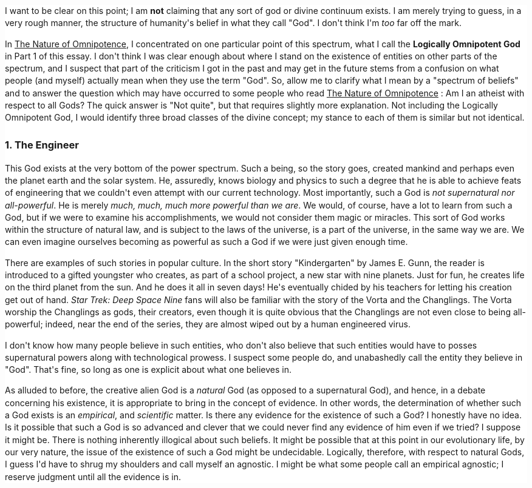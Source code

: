 I want to be clear on this point; I am **not** claiming that any sort of god
or divine continuum exists. I am merely trying to guess, in a very rough
manner, the structure of humanity's belief in what they call "God". I don't
think I'm *too* far off the mark.

In [The Nature of Omnipotence](god.html), I concentrated on one particular
point of this spectrum, what I call the **Logically Omnipotent God** in Part
1 of this essay.  I don't think I was clear enough about where I stand on
the existence of entities on other parts of the spectrum, and I suspect that
part of the criticism I got in the past and may get in the future stems from
a confusion on what people (and myself) actually mean when they use the term
"God". So, allow me to clarify what I mean by a "spectrum of beliefs" and to
answer the question which may have occurred to some people who read
[The Nature of Omnipotence](god.html) : Am I an atheist with respect to all
Gods? The quick answer is "Not quite", but that requires slightly more
explanation. Not including the Logically Omnipotent God, I would identify
three broad classes of the divine concept; my stance to each of them is
similar but not identical.

### 1. The Engineer

This God exists at the very bottom of the power spectrum. Such a being, so
the story goes, created mankind and perhaps even the planet earth and the
solar system. He, assuredly, knows biology and physics to such a degree that
he is able to achieve feats of engineering that we couldn't even attempt
with our current technology. Most importantly, such a God is *not
supernatural nor all-powerful*. He is merely *much, much, much more powerful
than we are*. We would, of course, have a lot to learn from such a God, but
if we were to examine his accomplishments, we would not consider them magic
or miracles. This sort of God works within the structure of natural law, and
is subject to the laws of the universe, is a part of the universe, in the
same way we are. We can even imagine ourselves becoming as powerful as such
a God if we were just given enough time.

There are examples of such stories in popular culture. In the short story
"Kindergarten" by James E. Gunn, the reader is introduced to a gifted
youngster who creates, as part of a school project, a new star with nine
planets. Just for fun, he creates life on the third planet from the sun. And
he does it all in seven days! He's eventually chided by his teachers for
letting his creation get out of hand. *Star Trek: Deep Space Nine* fans will
also be familiar with the story of the Vorta and the Changlings. The Vorta
worship the Changlings as gods, their creators, even though it is quite
obvious that the Changlings are not even close to being all-powerful;
indeed, near the end of the series, they are almost wiped out by a human
engineered virus.

I don't know how many people believe in such entities, who don't also
believe that such entities would have to posses supernatural powers along
with technological prowess. I suspect some people do, and unabashedly call
the entity they believe in "God". That's fine, so long as one is explicit
about what one believes in.

As alluded to before, the creative alien God is a *natural* God (as opposed
to a supernatural God), and hence, in a debate concerning his existence, it
is appropriate to bring in the concept of evidence. In other words, the
determination of whether such a God exists is an *empirical*, and
*scientific* matter. Is there any evidence for the existence of such a God?
I honestly have no idea. Is it possible that such a God is so advanced and
clever that we could never find any evidence of him even if we tried? I
suppose it might be. There is nothing inherently illogical about such
beliefs. It might be possible that at this point in our evolutionary life,
by our very nature, the issue of the existence of such a God might be
undecidable. Logically, therefore, with respect to natural Gods, I guess I'd
have to shrug my shoulders and call myself an agnostic. I might be what some
people call an empirical agnostic; I reserve judgment until all the evidence
is in.
